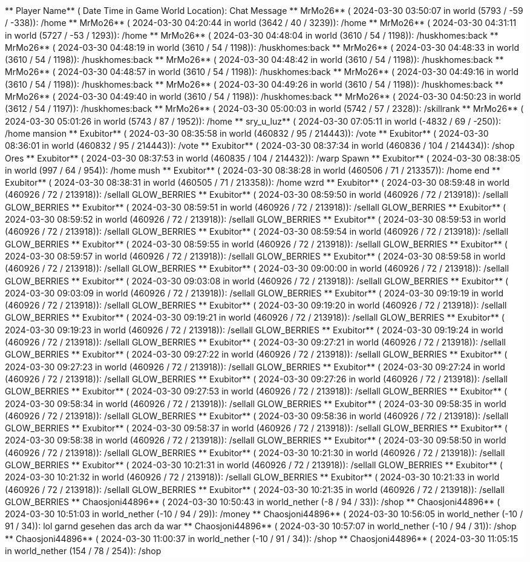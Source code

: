 ** Player Name** ( Date  Time in  Game World Location):  Chat Message
** MrMo26** ( 2024-03-30  03:50:07 in  world (5793 / -59 / -338)): /home
** MrMo26** ( 2024-03-30  04:20:44 in  world (3642 / 40 / 3239)): /home
** MrMo26** ( 2024-03-30  04:31:11 in  world (5727 / -53 / 1293)): /home
** MrMo26** ( 2024-03-30  04:48:04 in  world (3610 / 54 / 1198)): /huskhomes:back
** MrMo26** ( 2024-03-30  04:48:19 in  world (3610 / 54 / 1198)): /huskhomes:back
** MrMo26** ( 2024-03-30  04:48:33 in  world (3610 / 54 / 1198)): /huskhomes:back
** MrMo26** ( 2024-03-30  04:48:42 in  world (3610 / 54 / 1198)): /huskhomes:back
** MrMo26** ( 2024-03-30  04:48:57 in  world (3610 / 54 / 1198)): /huskhomes:back
** MrMo26** ( 2024-03-30  04:49:16 in  world (3610 / 54 / 1198)): /huskhomes:back
** MrMo26** ( 2024-03-30  04:49:26 in  world (3610 / 54 / 1198)): /huskhomes:back
** MrMo26** ( 2024-03-30  04:49:40 in  world (3610 / 54 / 1198)): /huskhomes:back
** MrMo26** ( 2024-03-30  04:50:23 in  world (3612 / 54 / 1197)): /huskhomes:back
** MrMo26** ( 2024-03-30  05:00:03 in  world (5742 / 57 / 2328)): /skillrank
** MrMo26** ( 2024-03-30  05:01:26 in  world (5743 / 87 / 1952)): /home
** sry_u_luz** ( 2024-03-30  07:05:11 in  world (-4832 / 69 / -250)): /home mansion
** Exubitor** ( 2024-03-30  08:35:58 in  world (460832 / 95 / 214443)): /vote
** Exubitor** ( 2024-03-30  08:36:01 in  world (460832 / 95 / 214443)): /vote
** Exubitor** ( 2024-03-30  08:37:34 in  world (460836 / 104 / 214434)): /shop Ores
** Exubitor** ( 2024-03-30  08:37:53 in  world (460835 / 104 / 214432)): /warp Spawn
** Exubitor** ( 2024-03-30  08:38:05 in  world (997 / 64 / 954)): /home mush
** Exubitor** ( 2024-03-30  08:38:28 in  world (460506 / 71 / 213357)): /home end
** Exubitor** ( 2024-03-30  08:38:31 in  world (460505 / 71 / 213358)): /home wzrd
** Exubitor** ( 2024-03-30  08:59:48 in  world (460926 / 72 / 213918)): /sellall GLOW_BERRIES
** Exubitor** ( 2024-03-30  08:59:50 in  world (460926 / 72 / 213918)): /sellall GLOW_BERRIES
** Exubitor** ( 2024-03-30  08:59:51 in  world (460926 / 72 / 213918)): /sellall GLOW_BERRIES
** Exubitor** ( 2024-03-30  08:59:52 in  world (460926 / 72 / 213918)): /sellall GLOW_BERRIES
** Exubitor** ( 2024-03-30  08:59:53 in  world (460926 / 72 / 213918)): /sellall GLOW_BERRIES
** Exubitor** ( 2024-03-30  08:59:54 in  world (460926 / 72 / 213918)): /sellall GLOW_BERRIES
** Exubitor** ( 2024-03-30  08:59:55 in  world (460926 / 72 / 213918)): /sellall GLOW_BERRIES
** Exubitor** ( 2024-03-30  08:59:57 in  world (460926 / 72 / 213918)): /sellall GLOW_BERRIES
** Exubitor** ( 2024-03-30  08:59:58 in  world (460926 / 72 / 213918)): /sellall GLOW_BERRIES
** Exubitor** ( 2024-03-30  09:00:00 in  world (460926 / 72 / 213918)): /sellall GLOW_BERRIES
** Exubitor** ( 2024-03-30  09:03:08 in  world (460926 / 72 / 213918)): /sellall GLOW_BERRIES
** Exubitor** ( 2024-03-30  09:03:09 in  world (460926 / 72 / 213918)): /sellall GLOW_BERRIES
** Exubitor** ( 2024-03-30  09:19:19 in  world (460926 / 72 / 213918)): /sellall GLOW_BERRIES
** Exubitor** ( 2024-03-30  09:19:20 in  world (460926 / 72 / 213918)): /sellall GLOW_BERRIES
** Exubitor** ( 2024-03-30  09:19:21 in  world (460926 / 72 / 213918)): /sellall GLOW_BERRIES
** Exubitor** ( 2024-03-30  09:19:23 in  world (460926 / 72 / 213918)): /sellall GLOW_BERRIES
** Exubitor** ( 2024-03-30  09:19:24 in  world (460926 / 72 / 213918)): /sellall GLOW_BERRIES
** Exubitor** ( 2024-03-30  09:27:21 in  world (460926 / 72 / 213918)): /sellall GLOW_BERRIES
** Exubitor** ( 2024-03-30  09:27:22 in  world (460926 / 72 / 213918)): /sellall GLOW_BERRIES
** Exubitor** ( 2024-03-30  09:27:23 in  world (460926 / 72 / 213918)): /sellall GLOW_BERRIES
** Exubitor** ( 2024-03-30  09:27:24 in  world (460926 / 72 / 213918)): /sellall GLOW_BERRIES
** Exubitor** ( 2024-03-30  09:27:26 in  world (460926 / 72 / 213918)): /sellall GLOW_BERRIES
** Exubitor** ( 2024-03-30  09:27:53 in  world (460926 / 72 / 213918)): /sellall GLOW_BERRIES
** Exubitor** ( 2024-03-30  09:58:34 in  world (460926 / 72 / 213918)): /sellall GLOW_BERRIES
** Exubitor** ( 2024-03-30  09:58:35 in  world (460926 / 72 / 213918)): /sellall GLOW_BERRIES
** Exubitor** ( 2024-03-30  09:58:36 in  world (460926 / 72 / 213918)): /sellall GLOW_BERRIES
** Exubitor** ( 2024-03-30  09:58:37 in  world (460926 / 72 / 213918)): /sellall GLOW_BERRIES
** Exubitor** ( 2024-03-30  09:58:38 in  world (460926 / 72 / 213918)): /sellall GLOW_BERRIES
** Exubitor** ( 2024-03-30  09:58:50 in  world (460926 / 72 / 213918)): /sellall GLOW_BERRIES
** Exubitor** ( 2024-03-30  10:21:30 in  world (460926 / 72 / 213918)): /sellall GLOW_BERRIES
** Exubitor** ( 2024-03-30  10:21:31 in  world (460926 / 72 / 213918)): /sellall GLOW_BERRIES
** Exubitor** ( 2024-03-30  10:21:32 in  world (460926 / 72 / 213918)): /sellall GLOW_BERRIES
** Exubitor** ( 2024-03-30  10:21:33 in  world (460926 / 72 / 213918)): /sellall GLOW_BERRIES
** Exubitor** ( 2024-03-30  10:21:35 in  world (460926 / 72 / 213918)): /sellall GLOW_BERRIES
** Chaosjoni44896** ( 2024-03-30  10:50:43 in  world_nether (-8 / 94 / 33)): /shop
** Chaosjoni44896** ( 2024-03-30  10:51:03 in  world_nether (-10 / 94 / 29)): /money
** Chaosjoni44896** ( 2024-03-30  10:56:05 in  world_nether (-10 / 91 / 34)): lol garnd gesehen das arch da war
** Chaosjoni44896** ( 2024-03-30  10:57:07 in  world_nether (-10 / 94 / 31)): /shop
** Chaosjoni44896** ( 2024-03-30  11:00:37 in  world_nether (-10 / 91 / 34)): /shop
** Chaosjoni44896** ( 2024-03-30  11:05:15 in  world_nether (154 / 78 / 254)): /shop